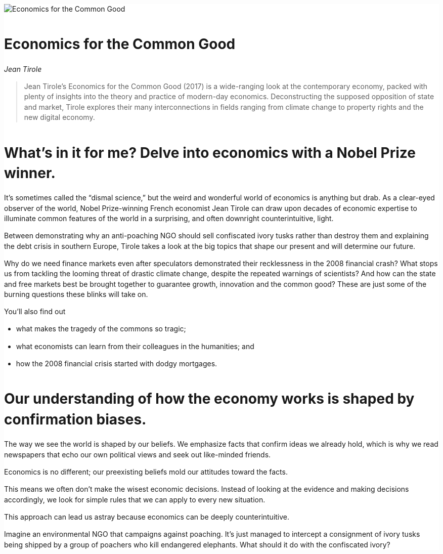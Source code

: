 ![Economics for the Common Good](https://images.blinkist.com/images/books/5b01a475b238e100075e00a8/1_1/470.jpg)
# Economics for the Common Good
*Jean Tirole*

>Jean Tirole’s Economics for the Common Good (2017) is a wide-ranging look at the contemporary economy, packed with plenty of insights into the theory and practice of modern-day economics. Deconstructing the supposed opposition of state and market, Tirole explores their many interconnections in fields ranging from climate change to property rights and the new digital economy.


# What’s in it for me? Delve into economics with a Nobel Prize winner.

It’s sometimes called the “dismal science,” but the weird and wonderful world of economics is anything but drab. As a clear-eyed observer of the world, Nobel Prize-winning French economist Jean Tirole can draw upon decades of economic expertise to illuminate common features of the world in a surprising, and often downright counterintuitive, light.

Between demonstrating why an anti-poaching NGO should sell confiscated ivory tusks rather than destroy them and explaining the debt crisis in southern Europe, Tirole takes a look at the big topics that shape our present and will determine our future.

Why do we need finance markets even after speculators demonstrated their recklessness in the 2008 financial crash? What stops us from tackling the looming threat of drastic climate change, despite the repeated warnings of scientists? And how can the state and free markets best be brought together to guarantee growth, innovation and the common good? These are just some of the burning questions these blinks will take on.

You’ll also find out

- what makes the tragedy of the commons so tragic;

- what economists can learn from their colleagues in the humanities; and

- how the 2008 financial crisis started with dodgy mortgages.


# Our understanding of how the economy works is shaped by confirmation biases.

The way we see the world is shaped by our beliefs. We emphasize facts that confirm ideas we already hold, which is why we read newspapers that echo our own political views and seek out like-minded friends.

Economics is no different; our preexisting beliefs mold our attitudes toward the facts.

This means we often don’t make the wisest economic decisions. Instead of looking at the evidence and making decisions accordingly, we look for simple rules that we can apply to every new situation.

This approach can lead us astray because economics can be deeply counterintuitive.

Imagine an environmental NGO that campaigns against poaching. It’s just managed to intercept a consignment of ivory tusks being shipped by a group of poachers who kill endangered elephants. What should it do with the confiscated ivory?
